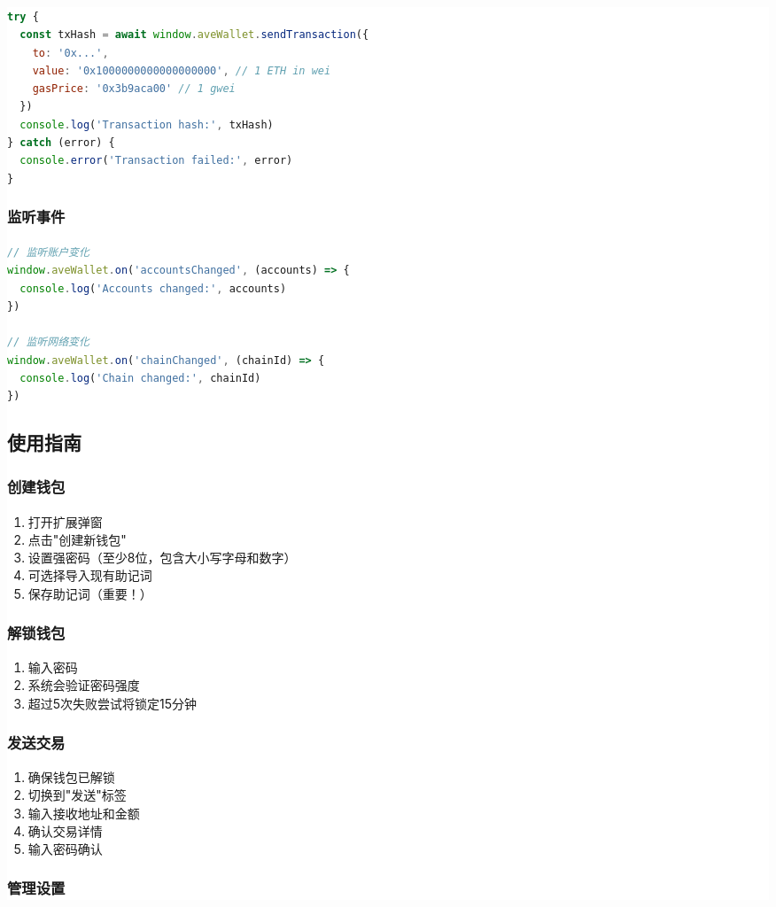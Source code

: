 ```javascript
try {
  const txHash = await window.aveWallet.sendTransaction({
    to: '0x...',
    value: '0x1000000000000000000', // 1 ETH in wei
    gasPrice: '0x3b9aca00' // 1 gwei
  })
  console.log('Transaction hash:', txHash)
} catch (error) {
  console.error('Transaction failed:', error)
}
```

### 监听事件

```javascript
// 监听账户变化
window.aveWallet.on('accountsChanged', (accounts) => {
  console.log('Accounts changed:', accounts)
})

// 监听网络变化
window.aveWallet.on('chainChanged', (chainId) => {
  console.log('Chain changed:', chainId)
})
```

## 使用指南

### 创建钱包

1. 打开扩展弹窗
2. 点击"创建新钱包"
3. 设置强密码（至少8位，包含大小写字母和数字）
4. 可选择导入现有助记词
5. 保存助记词（重要！）

### 解锁钱包

1. 输入密码
2. 系统会验证密码强度
3. 超过5次失败尝试将锁定15分钟

### 发送交易

1. 确保钱包已解锁
2. 切换到"发送"标签
3. 输入接收地址和金额
4. 确认交易详情
5. 输入密码确认

### 管理设置
